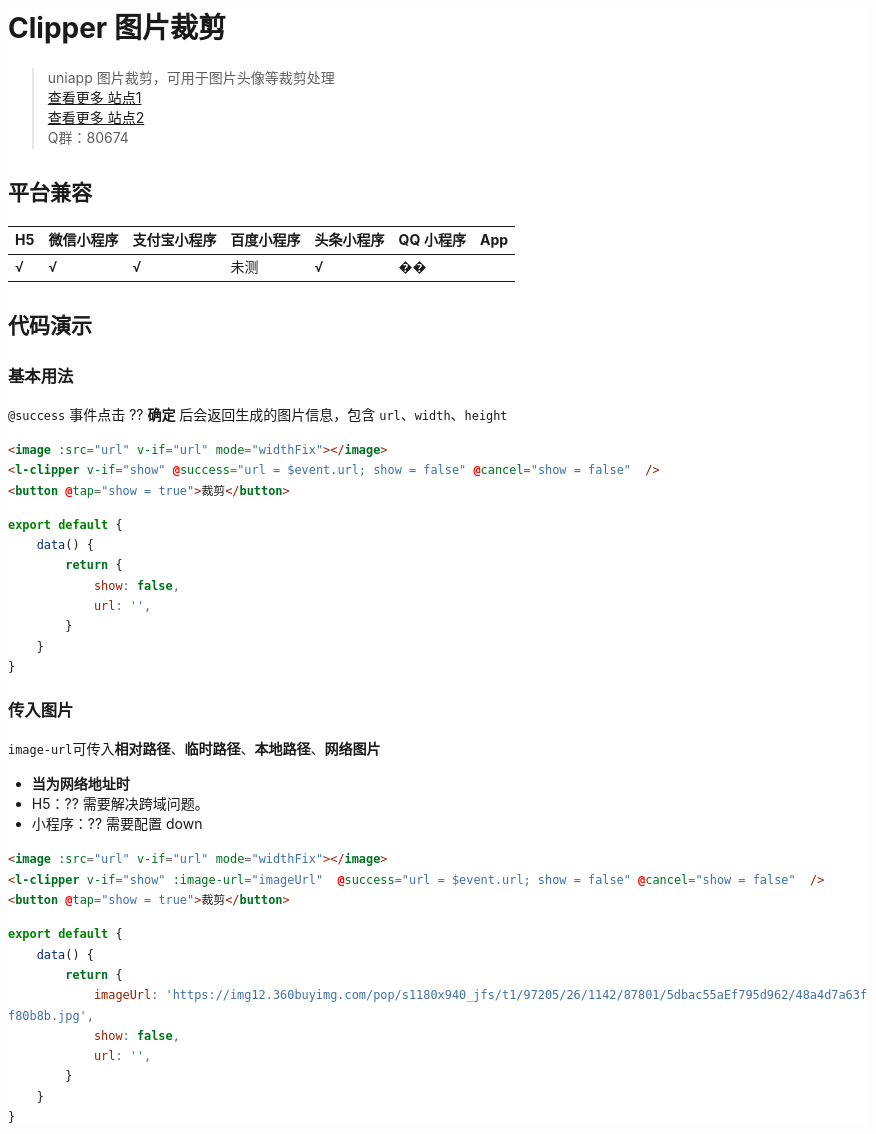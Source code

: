 # Clipper 图片裁剪
> uniapp 图片裁剪，可用于图片头像等裁剪处理  
> [查看更多 站点1](https://limeui.qcoon.cn/#/clipper) <br>
> [查看更多 站点2](http://liangei.gitee.io/limeui/#/clipper) <br>
> Q群：80674

## 平台兼容

| H5  | 微信小程序 | 支付宝小程序 | 百度小程序 | 头条小程序 | QQ 小程序 | App |
| --- | ---------- | ------------ | ---------- | ---------- | --------- | --- |
| √   | √          | √         | 未测       | √          | ��

## 代码演示
### 基本用法
`@success` 事件点击 ?? **确定** 后会返回生成的图片信息，包含 `url`、`width`、`height`

```html
<image :src="url" v-if="url" mode="widthFix"></image>
<l-clipper v-if="show" @success="url = $event.url; show = false" @cancel="show = false"  />
<button @tap="show = true">裁剪</button>
```

```js
export default {
    data() {
        return {
            show: false,
			url: '',
        }
    }
}
```

### 传入图片
`image-url`可传入**相对路径**、**临时路径**、**本地路径**、**网络图片**<br>

* **当为网络地址时**
* H5：?? 需要解决跨域问题。 <br>
* 小程序：?? 需要配置 down

```html
<image :src="url" v-if="url" mode="widthFix"></image>
<l-clipper v-if="show" :image-url="imageUrl"  @success="url = $event.url; show = false" @cancel="show = false"  />
<button @tap="show = true">裁剪</button>
```

```js
export default {
    data() {
        return {
			imageUrl: 'https://img12.360buyimg.com/pop/s1180x940_jfs/t1/97205/26/1142/87801/5dbac55aEf795d962/48a4d7a63ff80b8b.jpg',
            show: false,
			url: '',
        }
    }
}
```
